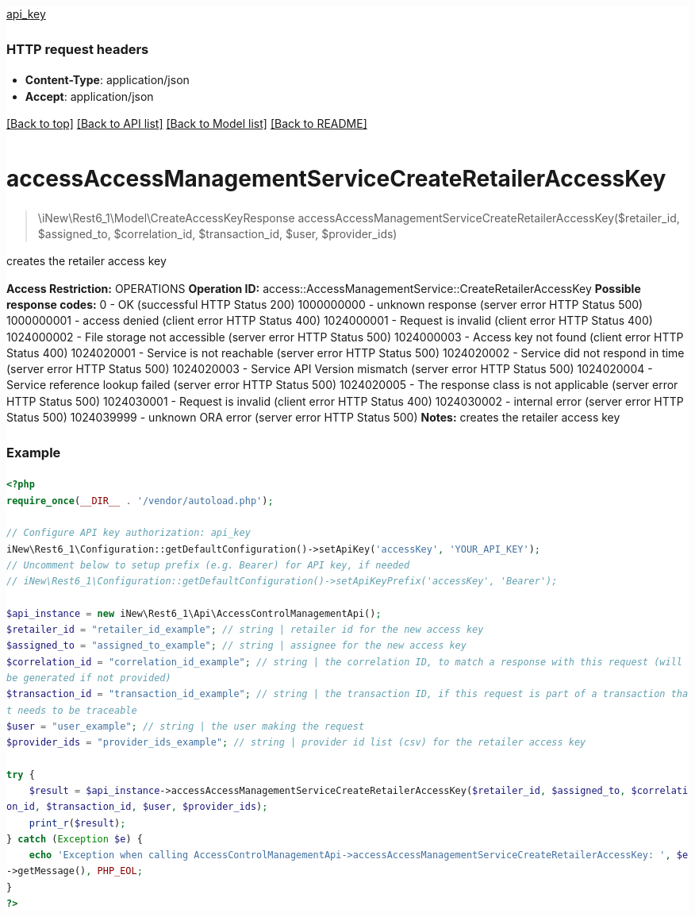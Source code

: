 [api_key](../../README.md#api_key)

### HTTP request headers

 - **Content-Type**: application/json
 - **Accept**: application/json

[[Back to top]](#) [[Back to API list]](../../README.md#documentation-for-api-endpoints) [[Back to Model list]](../../README.md#documentation-for-models) [[Back to README]](../../README.md)

# **accessAccessManagementServiceCreateRetailerAccessKey**
> \iNew\Rest6_1\Model\CreateAccessKeyResponse accessAccessManagementServiceCreateRetailerAccessKey($retailer_id, $assigned_to, $correlation_id, $transaction_id, $user, $provider_ids)

creates the retailer access key

**Access Restriction:** OPERATIONS  **Operation ID:** access::AccessManagementService::CreateRetailerAccessKey  **Possible response codes:**   0 - OK (successful HTTP Status 200)   1000000000 - unknown response (server error HTTP Status 500)   1000000001 - access denied (client error HTTP Status 400)   1024000001 - Request is invalid (client error HTTP Status 400)   1024000002 - File storage not accessible (server error HTTP Status 500)   1024000003 - Access key not found (client error HTTP Status 400)   1024020001 - Service is not reachable (server error HTTP Status 500)   1024020002 - Service did not respond in time (server error HTTP Status 500)   1024020003 - Service API Version mismatch (server error HTTP Status 500)   1024020004 - Service reference lookup failed (server error HTTP Status 500)   1024020005 - The response class is not applicable (server error HTTP Status 500)   1024030001 - Request is invalid (client error HTTP Status 400)   1024030002 - internal error (server error HTTP Status 500)   1024039999 - unknown ORA error (server error HTTP Status 500)  **Notes:**   creates the retailer access key

### Example
```php
<?php
require_once(__DIR__ . '/vendor/autoload.php');

// Configure API key authorization: api_key
iNew\Rest6_1\Configuration::getDefaultConfiguration()->setApiKey('accessKey', 'YOUR_API_KEY');
// Uncomment below to setup prefix (e.g. Bearer) for API key, if needed
// iNew\Rest6_1\Configuration::getDefaultConfiguration()->setApiKeyPrefix('accessKey', 'Bearer');

$api_instance = new iNew\Rest6_1\Api\AccessControlManagementApi();
$retailer_id = "retailer_id_example"; // string | retailer id for the new access key
$assigned_to = "assigned_to_example"; // string | assignee for the new access key
$correlation_id = "correlation_id_example"; // string | the correlation ID, to match a response with this request (will be generated if not provided)
$transaction_id = "transaction_id_example"; // string | the transaction ID, if this request is part of a transaction that needs to be traceable
$user = "user_example"; // string | the user making the request
$provider_ids = "provider_ids_example"; // string | provider id list (csv) for the retailer access key

try {
    $result = $api_instance->accessAccessManagementServiceCreateRetailerAccessKey($retailer_id, $assigned_to, $correlation_id, $transaction_id, $user, $provider_ids);
    print_r($result);
} catch (Exception $e) {
    echo 'Exception when calling AccessControlManagementApi->accessAccessManagementServiceCreateRetailerAccessKey: ', $e->getMessage(), PHP_EOL;
}
?>
```
